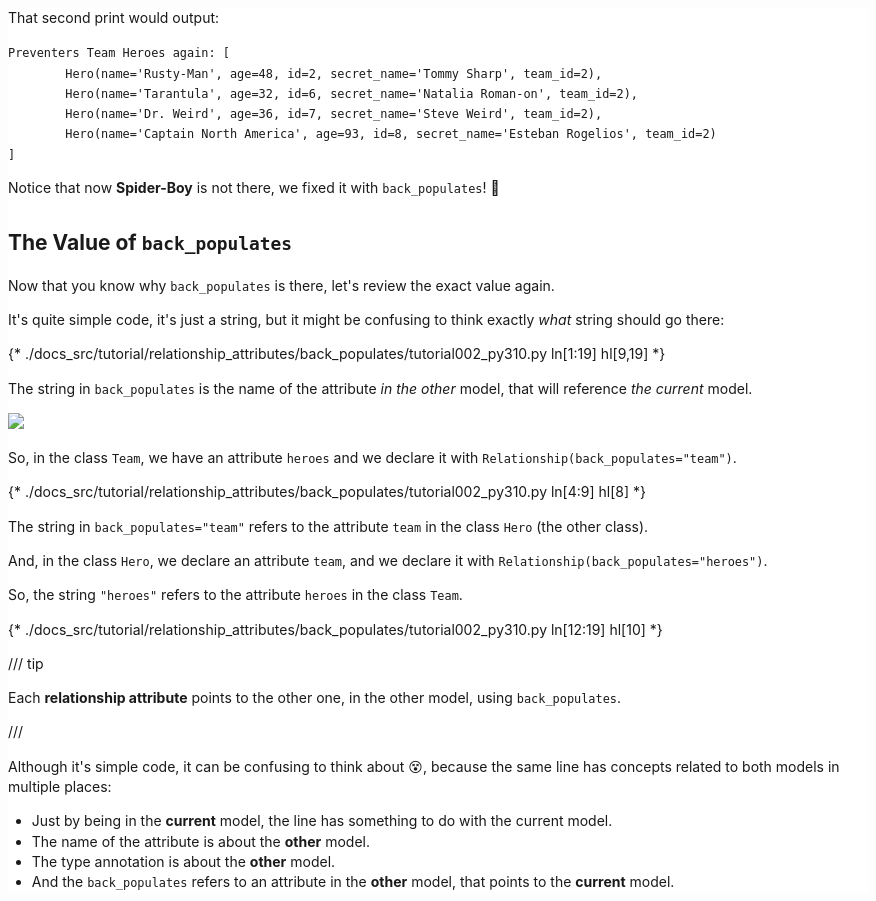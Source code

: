 That second print would output:

```
Preventers Team Heroes again: [
        Hero(name='Rusty-Man', age=48, id=2, secret_name='Tommy Sharp', team_id=2),
        Hero(name='Tarantula', age=32, id=6, secret_name='Natalia Roman-on', team_id=2),
        Hero(name='Dr. Weird', age=36, id=7, secret_name='Steve Weird', team_id=2),
        Hero(name='Captain North America', age=93, id=8, secret_name='Esteban Rogelios', team_id=2)
]
```

Notice that now **Spider-Boy** is not there, we fixed it with `back_populates`! 🎉

## The Value of `back_populates`

Now that you know why `back_populates` is there, let's review the exact value again.

It's quite simple code, it's just a string, but it might be confusing to think exactly *what* string should go there:

{* ./docs_src/tutorial/relationship_attributes/back_populates/tutorial002_py310.py ln[1:19] hl[9,19] *}

The string in `back_populates` is the name of the attribute *in the other* model, that will reference *the current* model.

<img src="/img/tutorial/relationships/attributes/back-populates.svg">

So, in the class `Team`, we have an attribute `heroes` and we declare it with `Relationship(back_populates="team")`.

{* ./docs_src/tutorial/relationship_attributes/back_populates/tutorial002_py310.py ln[4:9] hl[8] *}

The string in `back_populates="team"` refers to the attribute `team` in the class `Hero` (the other class).

And, in the class `Hero`, we declare an attribute `team`, and we declare it with `Relationship(back_populates="heroes")`.

So, the string `"heroes"` refers to the attribute `heroes` in the class `Team`.

{* ./docs_src/tutorial/relationship_attributes/back_populates/tutorial002_py310.py ln[12:19] hl[10] *}

/// tip

Each **relationship attribute** points to the other one, in the other model, using `back_populates`.

///

Although it's simple code, it can be confusing to think about 😵, because the same line has concepts related to both models in multiple places:

* Just by being in the **current** model, the line has something to do with the current model.
* The name of the attribute is about the **other** model.
* The type annotation is about the **other** model.
* And the `back_populates` refers to an attribute in the **other** model, that points to the **current** model.
